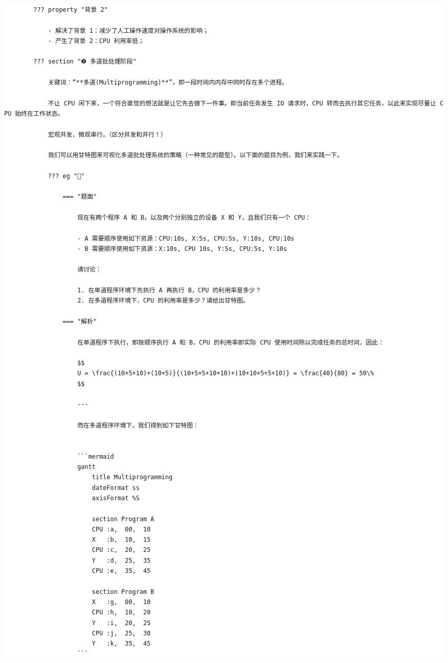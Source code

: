             ??? property "背景 2"
                
                - 解决了背景 1：减少了人工操作速度对操作系统的影响；
                - 产生了背景 2：CPU 利用率低；

            ??? section "❷ 多道批处理阶段"
                
                关键词：“**多道(Multiprogramming)**”，即一段时间内内存中同时存在多个进程。

                不让 CPU 闲下来，一个符合直觉的想法就是让它先去做下一件事。即当前任务发生 IO 请求时，CPU 转而去执行其它任务，以此来实现尽量让 CPU 始终在工作状态。
                
                宏观并发，微观串行。（区分并发和并行！）

                我们可以用甘特图来可视化多道批处理系统的策略（一种常见的题型）。以下面的题目为例，我们来实践一下。

                ??? eg "🌰"

                    === "题面"

                        现在有两个程序 A 和 B，以及两个分别独立的设备 X 和 Y，且我们只有一个 CPU：
        
                        - A 需要顺序使用如下资源：CPU:10s, X:5s, CPU:5s, Y:10s, CPU:10s
                        - B 需要顺序使用如下资源：X:10s, CPU 10s, Y:5s, CPU:5s, Y:10s 

                        请讨论：
                        
                        1. 在单道程序环境下先执行 A 再执行 B，CPU 的利用率是多少？
                        2. 在多道程序环境下，CPU 的利用率是多少？请给出甘特图。

                    === "解析"

                        在单道程序下执行，即按顺序执行 A 和 B，CPU 的利用率即实际 CPU 使用时间除以完成任务的总时间，因此：

                        $$
                        U = \frac{(10+5+10)+(10+5)}{(10+5+5+10+10)+(10+10+5+5+10)} = \frac{40}{80} = 50\%
                        $$

                        ---

                        而在多道程序环境下，我们得到如下甘特图：


                        ```mermaid
                        gantt
                            title Multiprogramming
                            dateFormat ss
                            axisFormat %S

                            section Program A
                            CPU :a,  00,  10
                            X   :b,  10,  15
                            CPU :c,  20,  25
                            Y   :d,  25,  35
                            CPU :e,  35,  45

                            section Program B
                            X   :g,  00,  10
                            CPU :h,  10,  20
                            Y   :i,  20,  25
                            CPU :j,  25,  30
                            Y   :k,  35,  45
                        ```
